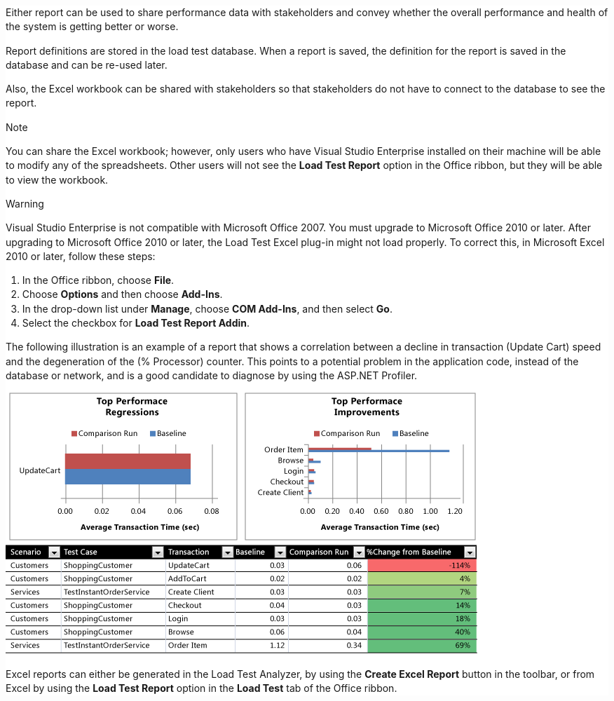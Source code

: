  Either report can be used to share performance data with stakeholders and convey whether the overall performance and health of the system is getting better or worse.  
  
 Report definitions are stored in the load test database. When a report is saved, the definition for the report is saved in the database and can be re-used later.  
  
 Also, the Excel workbook can be shared with stakeholders so that stakeholders do not have to connect to the database to see the report.  
  
> [!NOTE]
>  You can share the Excel workbook; however, only users who have Visual Studio Enterprise installed on their machine will be able to modify any of the spreadsheets. Other users will not see the **Load Test Report** option in the Office ribbon, but they will be able to view the workbook.  
  
> [!WARNING]
>  Visual Studio Enterprise is not compatible with Microsoft Office 2007. You must upgrade to Microsoft Office 2010 or later. After upgrading to Microsoft Office 2010 or later, the Load Test Excel plug-in might not load properly. To correct this, in Microsoft Excel 2010 or later, follow these steps:  
>   
>  1.  In the Office ribbon, choose **File**.  
> 2.  Choose **Options** and then choose **Add-Ins**.  
> 3.  In the drop-down list under **Manage**, choose **COM Add-Ins**, and then select **Go**.  
> 4.  Select the checkbox for **Load Test Report Addin**.  
  
 The following illustration is an example of a report that shows a correlation between a decline in transaction (Update Cart) speed and the degeneration of the (% Processor) counter. This points to a potential problem in the application code, instead of the database or network, and is a good candidate to diagnose by using the ASP.NET Profiler.  
  
 ![Potential problem in the application code](../test/media/lt_excel.png "LT_Excel")  
  
 Excel reports can either be generated in the Load Test Analyzer, by using the **Create Excel Report** button in the toolbar, or from Excel by using the **Load Test Report** option in the **Load Test** tab of the Office ribbon.  
  